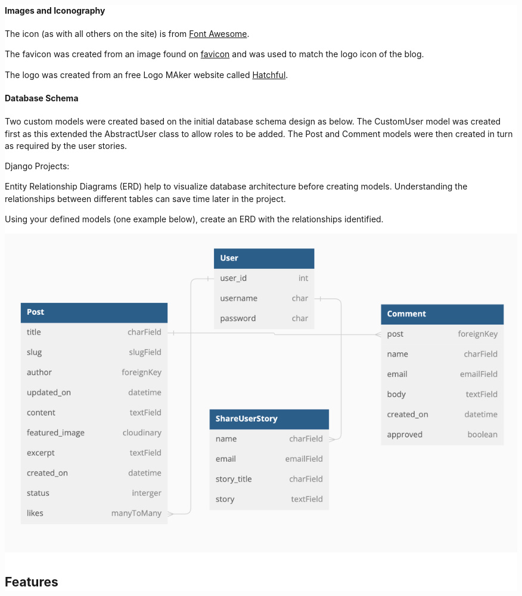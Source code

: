 
#### Images and Iconography

The icon (as with all others on the site) is from [Font Awesome](https://fontawesome.com/).

The favicon was created from an image found on [favicon](https://favicon.io/) and was used to match the logo icon of the blog.

The logo was created from an free Logo MAker website called [Hatchful](https://www.shopify.com/tools/logo-maker).

#### Database Schema

Two custom models were created based on the initial database schema design as below. The CustomUser model was created first as this extended the AbstractUser class to allow roles to be added. The Post and Comment models were then created in turn as required by the user stories.

Django Projects:

Entity Relationship Diagrams (ERD) help to visualize database architecture before creating models. Understanding the relationships between different tables can save time later in the project.

Using your defined models (one example below), create an ERD with the relationships identified.

![Image of Database Schema](media/diagram-erp.png)


## Features
